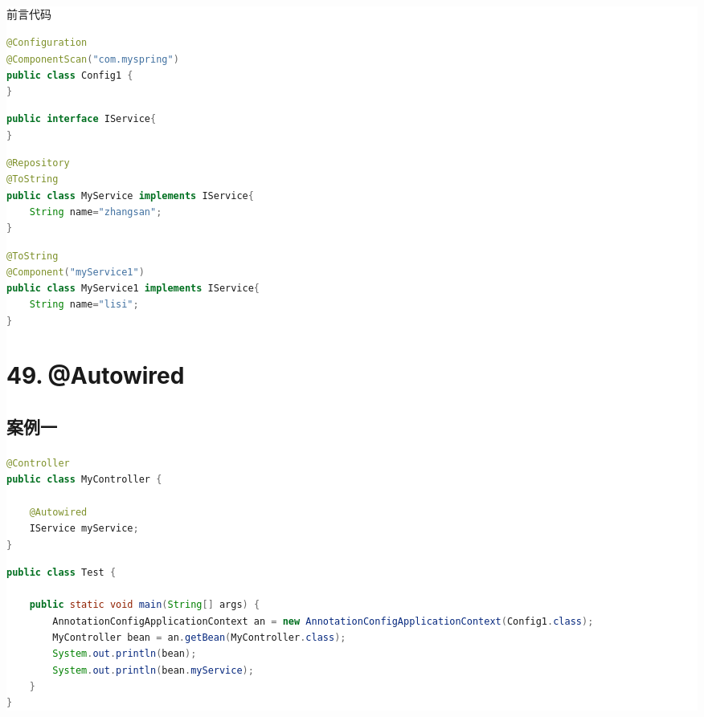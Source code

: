 前言代码

```java
@Configuration
@ComponentScan("com.myspring")
public class Config1 {
}
```

```java
public interface IService{
}
```

```java
@Repository
@ToString
public class MyService implements IService{
    String name="zhangsan";
}
```

```java
@ToString
@Component("myService1")
public class MyService1 implements IService{
    String name="lisi";
}
```

# 49. @Autowired
## 案例一
```java
@Controller
public class MyController {

    @Autowired
    IService myService;
}
```

```java
public class Test {

    public static void main(String[] args) {
        AnnotationConfigApplicationContext an = new AnnotationConfigApplicationContext(Config1.class);
        MyController bean = an.getBean(MyController.class);
        System.out.println(bean);
        System.out.println(bean.myService);
    }
}
```
